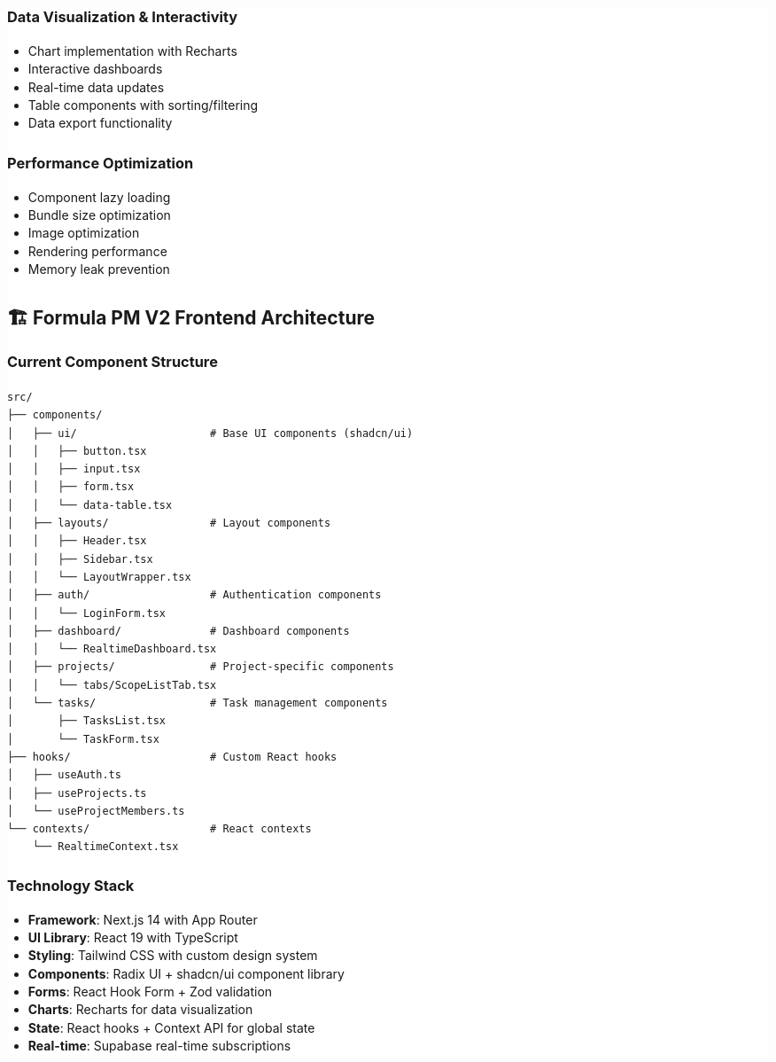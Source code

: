 ### **Data Visualization & Interactivity**
- Chart implementation with Recharts
- Interactive dashboards
- Real-time data updates
- Table components with sorting/filtering
- Data export functionality

### **Performance Optimization**
- Component lazy loading
- Bundle size optimization
- Image optimization
- Rendering performance
- Memory leak prevention

## 🏗️ Formula PM V2 Frontend Architecture

### **Current Component Structure**
```
src/
├── components/
│   ├── ui/                     # Base UI components (shadcn/ui)
│   │   ├── button.tsx
│   │   ├── input.tsx
│   │   ├── form.tsx
│   │   └── data-table.tsx
│   ├── layouts/                # Layout components
│   │   ├── Header.tsx
│   │   ├── Sidebar.tsx
│   │   └── LayoutWrapper.tsx
│   ├── auth/                   # Authentication components
│   │   └── LoginForm.tsx
│   ├── dashboard/              # Dashboard components
│   │   └── RealtimeDashboard.tsx
│   ├── projects/               # Project-specific components
│   │   └── tabs/ScopeListTab.tsx
│   └── tasks/                  # Task management components
│       ├── TasksList.tsx
│       └── TaskForm.tsx
├── hooks/                      # Custom React hooks
│   ├── useAuth.ts
│   ├── useProjects.ts
│   └── useProjectMembers.ts
└── contexts/                   # React contexts
    └── RealtimeContext.tsx
```

### **Technology Stack**
- **Framework**: Next.js 14 with App Router
- **UI Library**: React 19 with TypeScript
- **Styling**: Tailwind CSS with custom design system
- **Components**: Radix UI + shadcn/ui component library
- **Forms**: React Hook Form + Zod validation
- **Charts**: Recharts for data visualization
- **State**: React hooks + Context API for global state
- **Real-time**: Supabase real-time subscriptions
